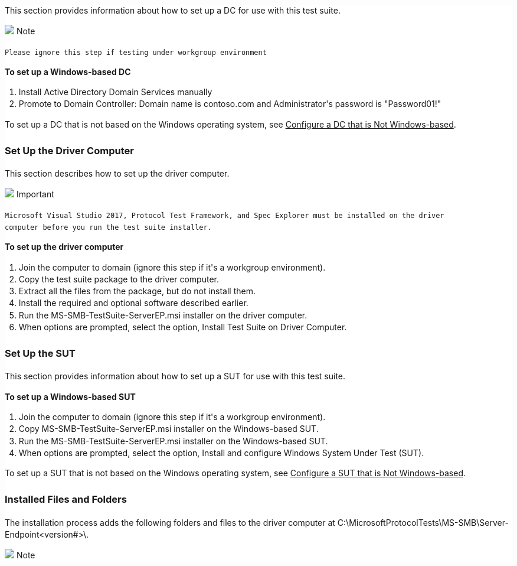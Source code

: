 This section provides information about how to set up a DC for use with this test suite.

![](https://github.com/Microsoft/WindowsProtocolTestSuites/blob/master/TestSuites/MS-SMB/docs/images/note.png) Note

	Please ignore this step if testing under workgroup environment
		
__To set up a Windows-based DC__

1.  Install Active Directory Domain Services manually 
2.  Promote to Domain Controller: Domain name is contoso.com and Administrator's password is "Password01!"

To set up a DC that is not based on the Windows operating system, see [Configure a DC that is Not Windows-based](#7.2.1).

### <a name="6.2"/>Set Up the Driver Computer

This section describes how to set up the driver computer.

![](https://github.com/Microsoft/WindowsProtocolTestSuites/blob/master/TestSuites/MS-SMB/docs/images/important.png) Important

	Microsoft Visual Studio 2017, Protocol Test Framework, and Spec Explorer must be installed on the driver 
	computer before you run the test suite installer.
		
__To set up the driver computer__

1.	Join the computer to domain (ignore this step if it's a workgroup environment).
2.	Copy the test suite package to the driver computer.
3.	Extract all the files from the package, but do not install them.
4.	Install the required and optional software described earlier.
5.	Run the MS-SMB-TestSuite-ServerEP.msi installer on the driver computer.
6.	When options are prompted, select the option, Install Test Suite on Driver Computer.

### <a name="6.3"/>Set Up the SUT

This section provides information about how to set up a SUT for use with this test suite.

__To set up a Windows-based SUT__

1.	Join the computer to domain (ignore this step if it's a workgroup environment).
2.	Copy MS-SMB-TestSuite-ServerEP.msi installer on the Windows-based SUT.
3.	Run the MS-SMB-TestSuite-ServerEP.msi installer on the Windows-based SUT.
4.	When options are prompted, select the option, Install and configure Windows System Under Test (SUT).

To set up a SUT that is not based on the Windows operating system, see [Configure a SUT that is Not Windows-based](#7.2.2).

### <a name="6.4"/>Installed Files and Folders

The installation process adds the following folders and files to the driver computer at C:\MicrosoftProtocolTests\MS-SMB\Server-Endpoint\<version#>\\.

![](https://github.com/Microsoft/WindowsProtocolTestSuites/blob/master/TestSuites/MS-SMB/docs/images/note.png) Note
